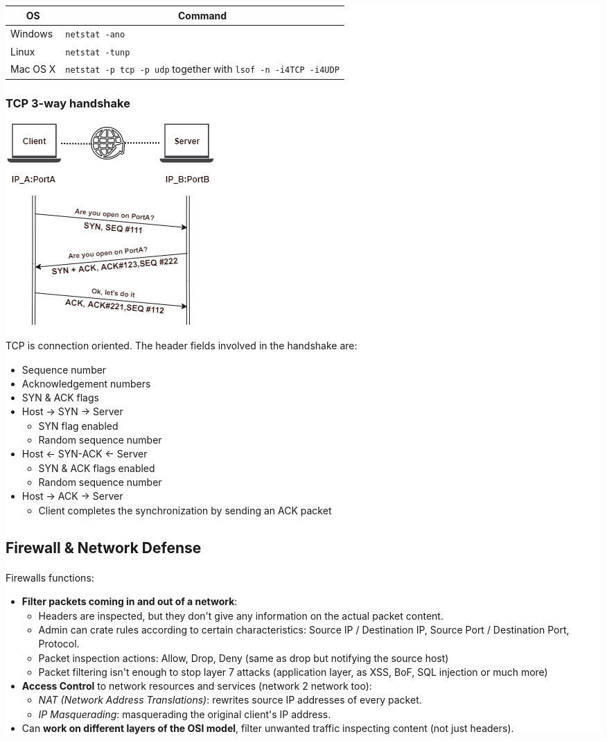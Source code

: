 | OS       | Command                                                       |
| -------- | ------------------------------------------------------------- |
| Windows  | `netstat -ano`                                                |
| Linux    | `netstat -tunp`                                               |
| Mac OS X | `netstat -p tcp -p udp` together with `lsof -n -i4TCP -i4UDP` |

### TCP 3-way handshake

![](../../.gitbook/assets/tcp-session-establishment.drawio.png)

TCP is connection oriented. The header fields involved in the handshake are:

* Sequence number
* Acknowledgement numbers
* SYN & ACK flags
* Host -> SYN -> Server
  * SYN flag enabled
  * Random sequence number
* Host <- SYN-ACK <- Server
  * SYN & ACK flags enabled
  * Random sequence number
* Host -> ACK -> Server
  * Client completes the synchronization by sending an ACK packet

## Firewall & Network Defense

Firewalls functions:

* **Filter packets coming in and out of a network**:
  * Headers are inspected, but they don't give any information on the actual packet content.
  * Admin can crate rules according to certain characteristics: Source IP / Destination IP, Source Port / Destination Port, Protocol.
  * Packet inspection actions: Allow, Drop, Deny (same as drop but notifying the source host)
  * Packet filtering isn't enough to stop layer 7 attacks (application layer, as XSS, BoF, SQL injection or much more)
* **Access Control** to network resources and services (network 2 network too):
  * _NAT (Network Address Translations)_: rewrites source IP addresses of every packet.
  * _IP Masquerading_: masquerading the original client's IP address.
* Can **work on different layers of the OSI model**, filter unwanted traffic inspecting content (not just headers).
